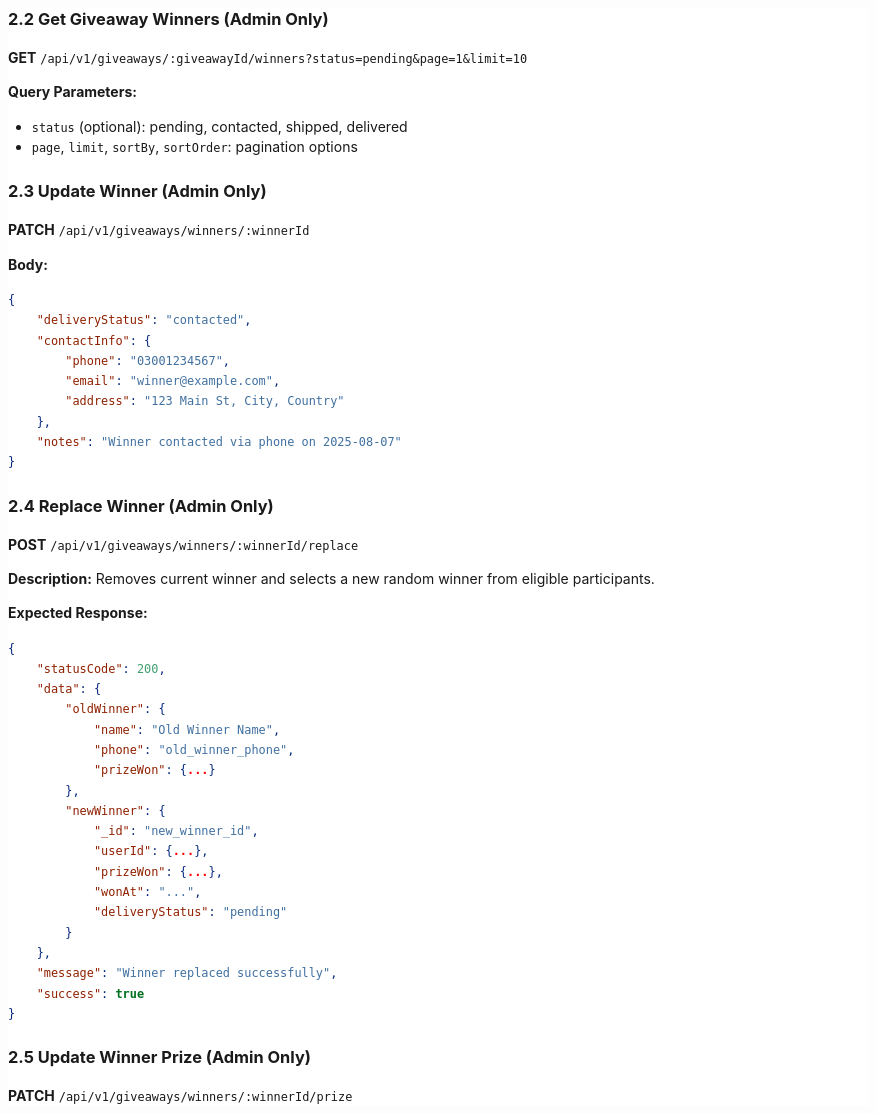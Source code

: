 ### 2.2 Get Giveaway Winners (Admin Only)
**GET** `/api/v1/giveaways/:giveawayId/winners?status=pending&page=1&limit=10`

**Query Parameters:**
- `status` (optional): pending, contacted, shipped, delivered
- `page`, `limit`, `sortBy`, `sortOrder`: pagination options

### 2.3 Update Winner (Admin Only)
**PATCH** `/api/v1/giveaways/winners/:winnerId`

**Body:**
```json
{
    "deliveryStatus": "contacted",
    "contactInfo": {
        "phone": "03001234567",
        "email": "winner@example.com",
        "address": "123 Main St, City, Country"
    },
    "notes": "Winner contacted via phone on 2025-08-07"
}
```

### 2.4 Replace Winner (Admin Only)
**POST** `/api/v1/giveaways/winners/:winnerId/replace`

**Description:** Removes current winner and selects a new random winner from eligible participants.

**Expected Response:**
```json
{
    "statusCode": 200,
    "data": {
        "oldWinner": {
            "name": "Old Winner Name",
            "phone": "old_winner_phone",
            "prizeWon": {...}
        },
        "newWinner": {
            "_id": "new_winner_id",
            "userId": {...},
            "prizeWon": {...},
            "wonAt": "...",
            "deliveryStatus": "pending"
        }
    },
    "message": "Winner replaced successfully",
    "success": true
}
```

### 2.5 Update Winner Prize (Admin Only)
**PATCH** `/api/v1/giveaways/winners/:winnerId/prize`
